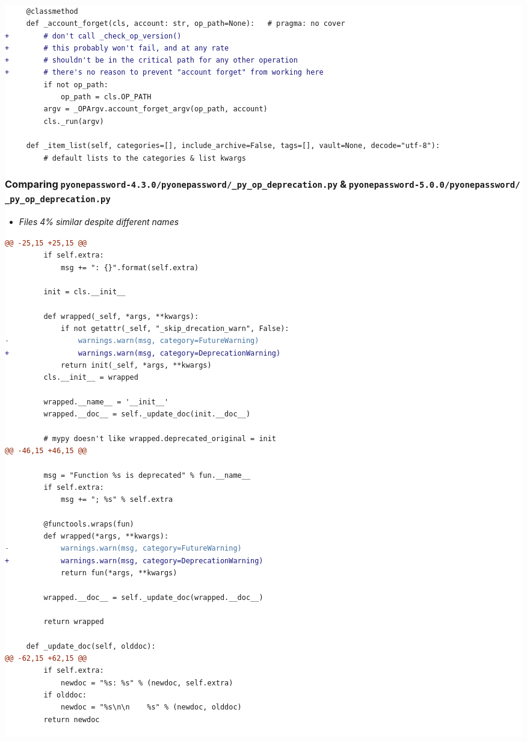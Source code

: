 ```diff
     @classmethod
     def _account_forget(cls, account: str, op_path=None):   # pragma: no cover
+        # don't call _check_op_version()
+        # this probably won't fail, and at any rate
+        # shouldn't be in the critical path for any other operation
+        # there's no reason to prevent "account forget" from working here
         if not op_path:
             op_path = cls.OP_PATH
         argv = _OPArgv.account_forget_argv(op_path, account)
         cls._run(argv)
 
     def _item_list(self, categories=[], include_archive=False, tags=[], vault=None, decode="utf-8"):
         # default lists to the categories & list kwargs
```

### Comparing `pyonepassword-4.3.0/pyonepassword/_py_op_deprecation.py` & `pyonepassword-5.0.0/pyonepassword/_py_op_deprecation.py`

 * *Files 4% similar despite different names*

```diff
@@ -25,15 +25,15 @@
         if self.extra:
             msg += ": {}".format(self.extra)
 
         init = cls.__init__
 
         def wrapped(_self, *args, **kwargs):
             if not getattr(_self, "_skip_drecation_warn", False):
-                warnings.warn(msg, category=FutureWarning)
+                warnings.warn(msg, category=DeprecationWarning)
             return init(_self, *args, **kwargs)
         cls.__init__ = wrapped
 
         wrapped.__name__ = '__init__'
         wrapped.__doc__ = self._update_doc(init.__doc__)
 
         # mypy doesn't like wrapped.deprecated_original = init
@@ -46,15 +46,15 @@
 
         msg = "Function %s is deprecated" % fun.__name__
         if self.extra:
             msg += "; %s" % self.extra
 
         @functools.wraps(fun)
         def wrapped(*args, **kwargs):
-            warnings.warn(msg, category=FutureWarning)
+            warnings.warn(msg, category=DeprecationWarning)
             return fun(*args, **kwargs)
 
         wrapped.__doc__ = self._update_doc(wrapped.__doc__)
 
         return wrapped
 
     def _update_doc(self, olddoc):
@@ -62,15 +62,15 @@
         if self.extra:
             newdoc = "%s: %s" % (newdoc, self.extra)
         if olddoc:
             newdoc = "%s\n\n    %s" % (newdoc, olddoc)
         return newdoc
 
```